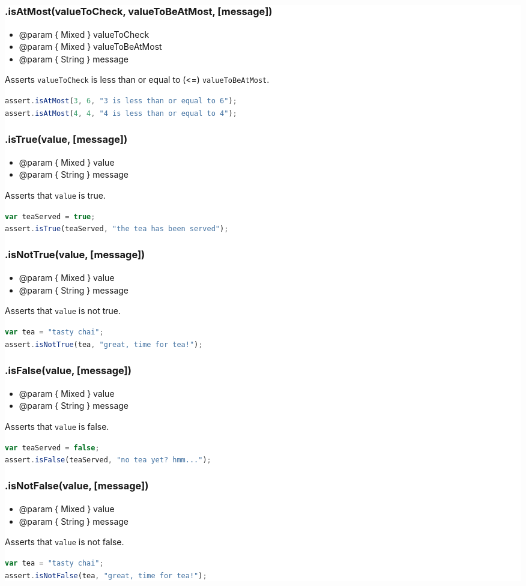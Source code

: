### .isAtMost(valueToCheck, valueToBeAtMost, \[message\])

- @param { Mixed } valueToCheck
- @param { Mixed } valueToBeAtMost
- @param { String } message

Asserts `valueToCheck` is less than or equal to (<=) `valueToBeAtMost`.

```js
assert.isAtMost(3, 6, "3 is less than or equal to 6");
assert.isAtMost(4, 4, "4 is less than or equal to 4");
```

### .isTrue(value, \[message\])

- @param { Mixed } value
- @param { String } message

Asserts that `value` is true.

```js
var teaServed = true;
assert.isTrue(teaServed, "the tea has been served");
```

### .isNotTrue(value, \[message\])

- @param { Mixed } value
- @param { String } message

Asserts that `value` is not true.

```js
var tea = "tasty chai";
assert.isNotTrue(tea, "great, time for tea!");
```

### .isFalse(value, \[message\])

- @param { Mixed } value
- @param { String } message

Asserts that `value` is false.

```js
var teaServed = false;
assert.isFalse(teaServed, "no tea yet? hmm...");
```

### .isNotFalse(value, \[message\])

- @param { Mixed } value
- @param { String } message

Asserts that `value` is not false.

```js
var tea = "tasty chai";
assert.isNotFalse(tea, "great, time for tea!");
```
